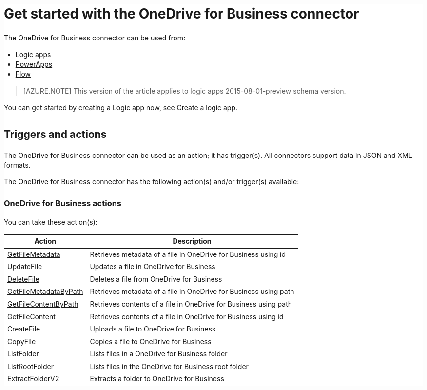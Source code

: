 <properties
pageTitle="OneDrive for Business | Microsoft Azure"
description="Create Logic apps with Azure App service. Connect to OneDrive for Business to manage your files. You can perform various actions such as upload, update, get, and delete on files."
services="logic-apps"	
documentationCenter=".net,nodejs,java" 	
authors="msftman"	
manager="erikre"	
editor=""
tags="connectors" />

<tags
ms.service="logic-apps"
ms.devlang="multiple"
ms.topic="article"
ms.tgt_pltfrm="na"
ms.workload="integration"
ms.date="05/17/2016"
ms.author="deonhe"/>

# Get started with the OneDrive for Business connector



The OneDrive for Business connector can be used from:  

- [Logic apps](../app-service-logic/app-service-logic-what-are-logic-apps.md)  
- [PowerApps](http://powerapps.microsoft.com)  
- [Flow](http://flows.microsoft.com)  

>[AZURE.NOTE] This version of the article applies to logic apps 2015-08-01-preview schema version. 

You can get started by creating a Logic app now, see [Create a logic app](../app-service-logic/app-service-logic-create-a-logic-app.md).

## Triggers and actions

The OneDrive for Business connector can be used as an action; it has trigger(s). All connectors support data in JSON and XML formats. 

 The OneDrive for Business connector has the following action(s) and/or trigger(s) available:

### OneDrive for Business actions
You can take these action(s):

|Action|Description|
|--- | ---|
|[GetFileMetadata](connectors-create-api-onedriveforbusiness.md#getfilemetadata)|Retrieves metadata of a file in OneDrive for Business using id|
|[UpdateFile](connectors-create-api-onedriveforbusiness.md#updatefile)|Updates a file in OneDrive for Business|
|[DeleteFile](connectors-create-api-onedriveforbusiness.md#deletefile)|Deletes a file from OneDrive for Business|
|[GetFileMetadataByPath](connectors-create-api-onedriveforbusiness.md#getfilemetadatabypath)|Retrieves metadata of a file in OneDrive for Business using path|
|[GetFileContentByPath](connectors-create-api-onedriveforbusiness.md#getfilecontentbypath)|Retrieves contents of a file in OneDrive for Business using path|
|[GetFileContent](connectors-create-api-onedriveforbusiness.md#getfilecontent)|Retrieves contents of a file in OneDrive for Business using id|
|[CreateFile](connectors-create-api-onedriveforbusiness.md#createfile)|Uploads a file to OneDrive for Business|
|[CopyFile](connectors-create-api-onedriveforbusiness.md#copyfile)|Copies a file to OneDrive for Business|
|[ListFolder](connectors-create-api-onedriveforbusiness.md#listfolder)|Lists files in a OneDrive for Business folder|
|[ListRootFolder](connectors-create-api-onedriveforbusiness.md#listrootfolder)|Lists files in the OneDrive for Business root folder|
|[ExtractFolderV2](connectors-create-api-onedriveforbusiness.md#extractfolderv2)|Extracts a folder to OneDrive for Business|